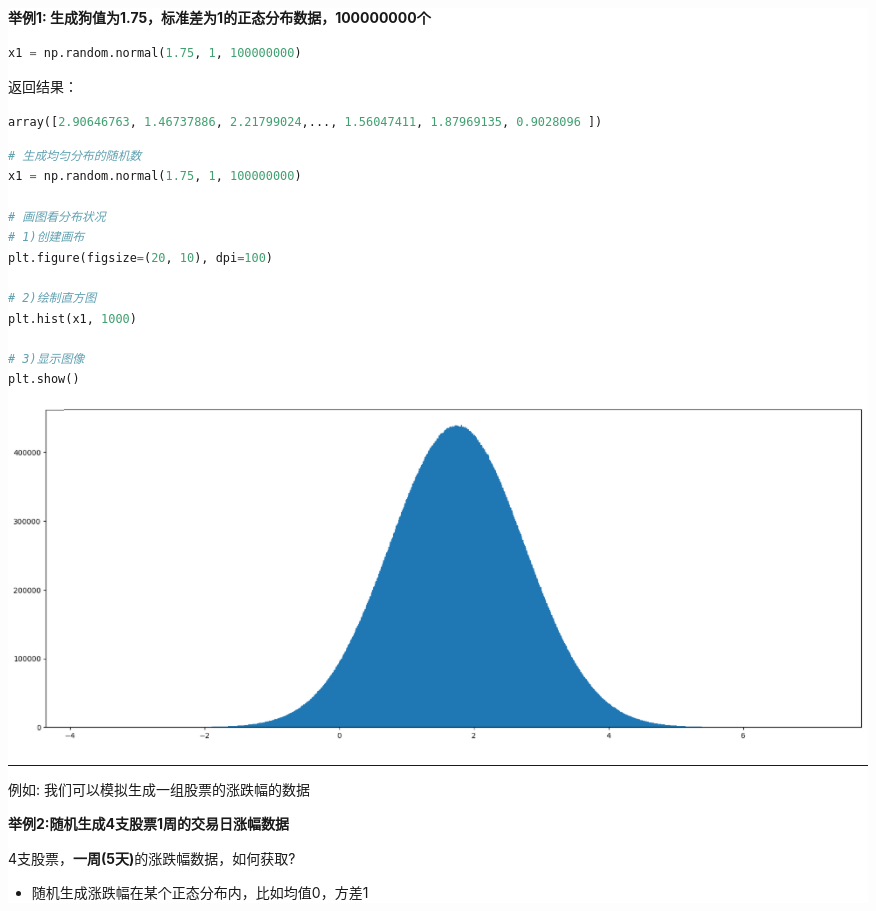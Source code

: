 <b>举例1: 生成狗值为1.75，标准差为1的正态分布数据，100000000个</b>

```python
x1 = np.random.normal(1.75, 1, 100000000)
```

返回结果：

```python
array([2.90646763, 1.46737886, 2.21799024,..., 1.56047411, 1.87969135, 0.9028096 ])
```

```python
# 生成均匀分布的随机数
x1 = np.random.normal(1.75, 1, 100000000)

# 画图看分布状况
# 1)创建画布
plt.figure(figsize=(20, 10), dpi=100)

# 2)绘制直方图
plt.hist(x1, 1000)

# 3)显示图像
plt.show()
```

![](./N维数组-ndarray/Snipaste_05.png)

---

例如: 我们可以模拟生成一组股票的涨跌幅的数据

<b>举例2:随机生成4支股票1周的交易日涨幅数据</b>

4支股票，<b>一周(5天)</b>的涨跌幅数据，如何获取?

- 随机生成涨跌幅在某个正态分布内，比如均值0，方差1

